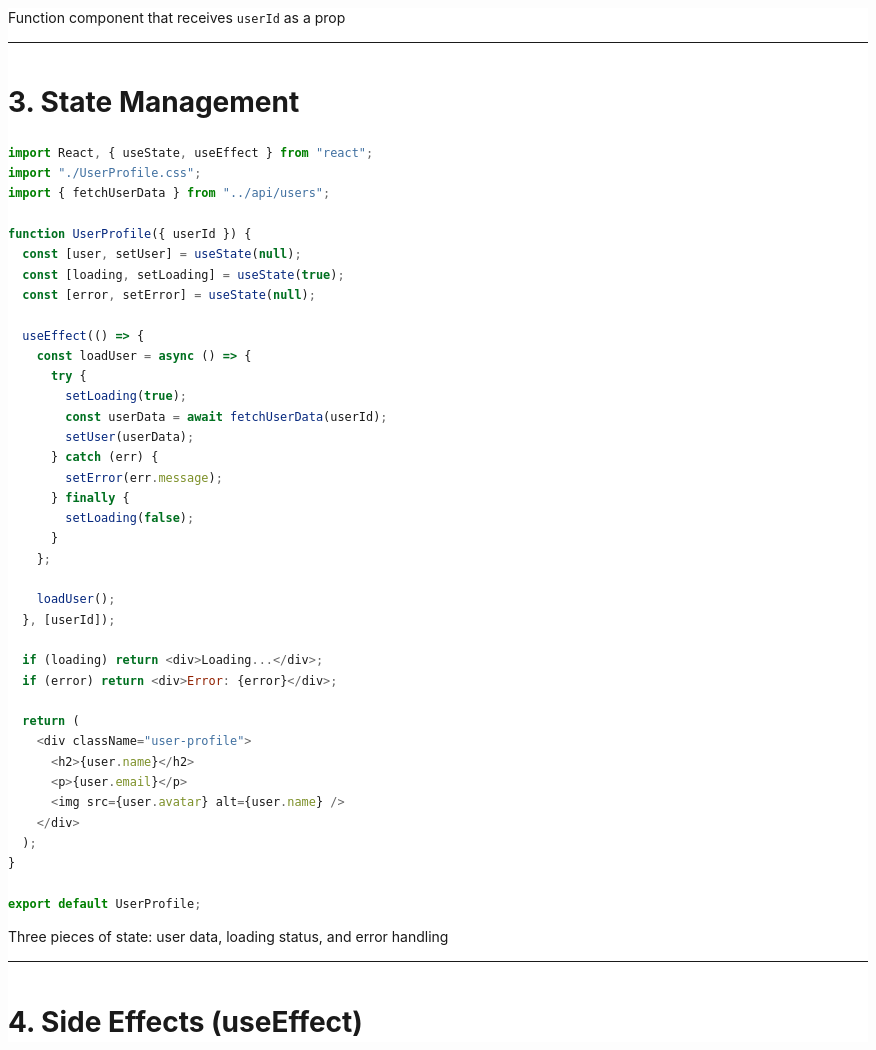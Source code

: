 Function component that receives `userId` as a prop

---

# 3. State Management

```javascript {6-8}
import React, { useState, useEffect } from "react";
import "./UserProfile.css";
import { fetchUserData } from "../api/users";

function UserProfile({ userId }) {
  const [user, setUser] = useState(null);
  const [loading, setLoading] = useState(true);
  const [error, setError] = useState(null);

  useEffect(() => {
    const loadUser = async () => {
      try {
        setLoading(true);
        const userData = await fetchUserData(userId);
        setUser(userData);
      } catch (err) {
        setError(err.message);
      } finally {
        setLoading(false);
      }
    };

    loadUser();
  }, [userId]);

  if (loading) return <div>Loading...</div>;
  if (error) return <div>Error: {error}</div>;

  return (
    <div className="user-profile">
      <h2>{user.name}</h2>
      <p>{user.email}</p>
      <img src={user.avatar} alt={user.name} />
    </div>
  );
}

export default UserProfile;
```

Three pieces of state: user data, loading status, and error handling

---

# 4. Side Effects (useEffect)
